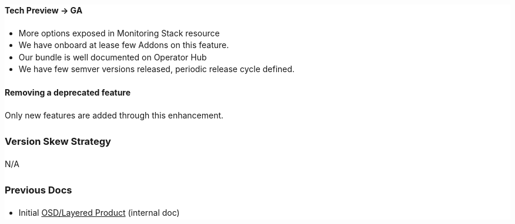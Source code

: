 #### Tech Preview -> GA

* More options exposed in Monitoring Stack resource
* We have onboard at lease few Addons on this feature.
* Our bundle is well documented on Operator Hub
* We have few semver versions released, periodic release cycle defined.

#### Removing a deprecated feature

Only new features are added through this enhancement.

### Version Skew Strategy

N/A

### Previous Docs

* Initial [OSD/Layered Product](https://docs.google.com/document/d/18OUgqqBkoe2SNw0ziQp0qPRdyzUvVos38g2gY94sJ58/edit#heading=h.3b0wy8sjfa2r) (internal doc)
